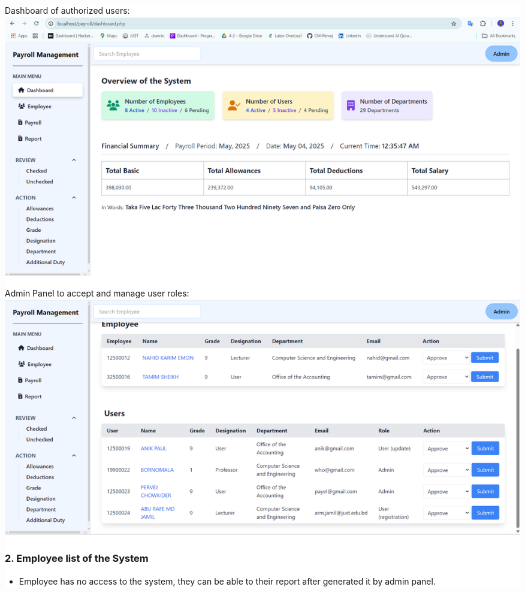 Dashboard of authorized users:
 ![Role Management](./uploads/dashboard.png)

Admin Panel to accept and manage user roles:
  ![Role Management](./uploads/role.png)

### 2. Employee list of the System
- Employee has no access to the system, they can be able to their report after generated it by admin panel.